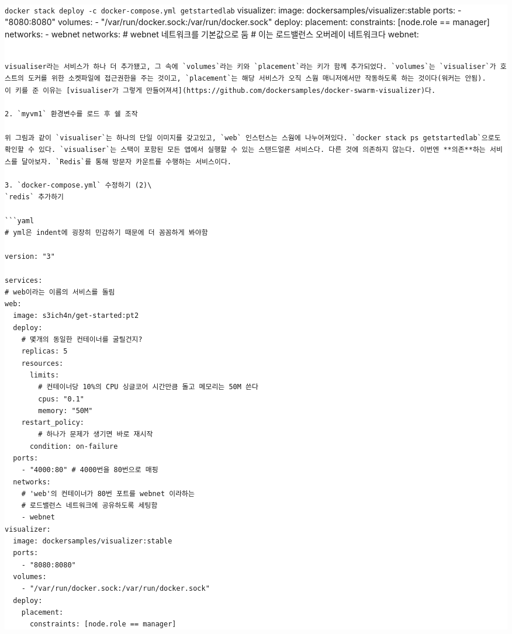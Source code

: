 ```docker stack deploy -c docker-compose.yml getstartedlab```
    visualizer:
      image: dockersamples/visualizer:stable
      ports:
        - "8080:8080"
      volumes:
        - "/var/run/docker.sock:/var/run/docker.sock"
      deploy:
        placement:
          constraints: [node.role == manager]
      networks:
        - webnet
  networks:
    # webnet 네트워크를 기본값으로 둠
    # 이는 로드밸런스 오버레이 네트워크다
    webnet:
  ```

  visualiser라는 서비스가 하나 더 추가됐고, 그 속에 `volumes`라는 키와 `placement`라는 키가 함께 추가되었다. `volumes`는 `visualiser`가 호스트의 도커를 위한 소켓파일에 접근권한을 주는 것이고, `placement`는 해당 서비스가 오직 스웜 매니저에서만 작동하도록 하는 것이다(워커는 안됨).
  이 키를 준 이유는 [visualiser가 그렇게 만들어져셔](https://github.com/dockersamples/docker-swarm-visualizer)다.

2. `myvm1` 환경변수를 로드 후 쉘 조작

  위 그림과 같이 `visualiser`는 하나의 단일 이미지를 갖고있고, `web` 인스턴스는 스웜에 나누어져있다. `docker stack ps getstartedlab`으로도 확인할 수 있다. `visualiser`는 스택이 포함된 모든 앱에서 실행할 수 있는 스탠드얼론 서비스다. 다른 것에 의존하지 않는다. 이번엔 **의존**하는 서비스를 달아보자. `Redis`를 통해 방문자 카운트를 수행하는 서비스이다.

3. `docker-compose.yml` 수정하기 (2)\
`redis` 추가하기

```yaml
# yml은 indent에 굉장히 민감하기 때문에 더 꼼꼼하게 봐야함

version: "3"

services:
  # web이라는 이름의 서비스를 돌림
  web:
    image: s3ich4n/get-started:pt2
    deploy:
      # 몇개의 동일한 컨테이너를 굴릴건지?
      replicas: 5
      resources:
        limits:
          # 컨테이너당 10%의 CPU 싱글코어 시간만큼 돌고 메모리는 50M 쓴다
          cpus: "0.1"
          memory: "50M"
      restart_policy:
          # 하나가 문제가 생기면 바로 재시작
        condition: on-failure
    ports:
      - "4000:80" # 4000번을 80번으로 매핑
    networks:
      # 'web'의 컨테이너가 80번 포트를 webnet 이라하는
      # 로드밸런스 네트워크에 공유하도록 세팅함
      - webnet
  visualizer:
    image: dockersamples/visualizer:stable
    ports:
      - "8080:8080"
    volumes:
      - "/var/run/docker.sock:/var/run/docker.sock"
    deploy:
      placement:
        constraints: [node.role == manager]
```